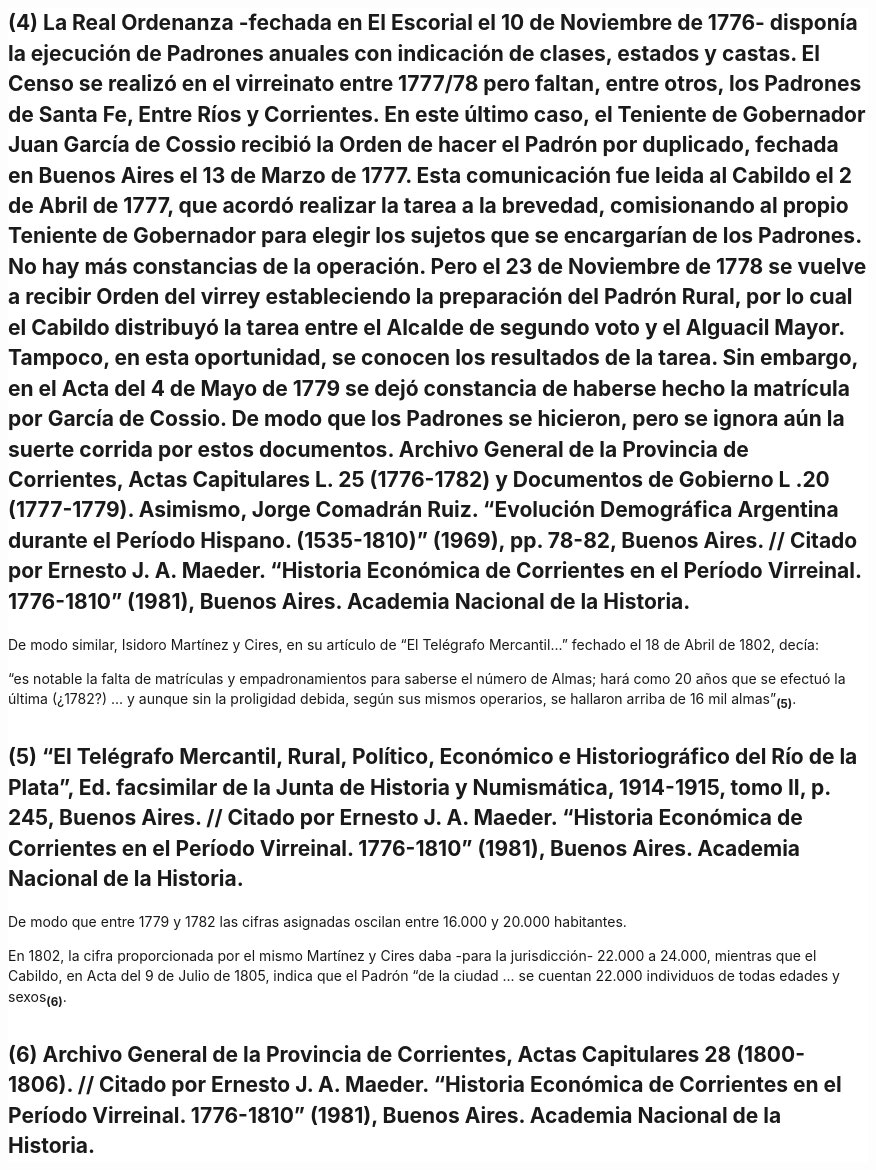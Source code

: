 ## **(4)** La Real Ordenanza -fechada en El Escorial el 10 de Noviembre de 1776- disponía la ejecución de Padrones anuales con indicación de clases, estados y castas. El Censo se realizó en el virreinato entre 1777/78 pero faltan, entre otros, los Padrones de Santa Fe, Entre Ríos y Corrientes. En este último caso, el Teniente de Gobernador Juan García de Cossio recibió la Orden de hacer el Padrón por duplicado, fechada en Buenos Aires el 13 de Marzo de 1777. Esta comunicación fue leida al Cabildo el 2 de Abril de 1777, que acordó realizar la tarea a la brevedad, comisionando al propio Teniente de Gobernador para elegir los sujetos que se encargarían de los Padrones. No hay más constancias de la operación. Pero el 23 de Noviembre de 1778 se vuelve a recibir Orden del virrey estableciendo la preparación del Padrón Rural, por lo cual el Cabildo distribuyó la tarea entre el Alcalde de segundo voto y el Alguacil Mayor. Tampoco, en esta oportunidad, se conocen los resultados de la tarea. Sin embargo, en el Acta del 4 de Mayo de 1779 se dejó constancia de haberse hecho la matrícula por García de Cossio. De modo que los Padrones se hicieron, pero se ignora aún la suerte corrida por estos documentos. Archivo General de la Provincia de Corrientes, Actas Capitulares L. 25 (1776-1782) y Documentos de Gobierno L .20 (1777-1779). Asimismo, Jorge Comadrán Ruiz. “Evolución Demográfica Argentina durante el Período Hispano. (1535-1810)” (1969), pp. 78-82, Buenos Aires. // Citado por Ernesto J. A. Maeder. “Historia Económica de Corrientes en el Período Virreinal. 1776-1810” (1981), Buenos Aires. Academia Nacional de la Historia.

De modo similar, Isidoro Martínez y Cires, en su artículo de “El Telégrafo Mercantil...” fechado el 18 de Abril de 1802, decía:

“es notable la falta de matrículas y empadronamientos para saberse el número de Almas; hará como 20 años que se efectuó la última (¿1782?) ... y aunque sin la proligidad debida, según sus mismos operarios, se hallaron arriba de 16 mil almas”<sub><strong>(5)</strong></sub>.

## **(5)** “El Telégrafo Mercantil, Rural, Político, Económico e Historiográfico del Río de la Plata”, Ed. facsimilar de la Junta de Historia y Numismática, 1914-1915, tomo II, p. 245, Buenos Aires. // Citado por Ernesto J. A. Maeder. “Historia Económica de Corrientes en el Período Virreinal. 1776-1810” (1981), Buenos Aires. Academia Nacional de la Historia.

De modo que entre 1779 y 1782 las cifras asignadas oscilan entre 16.000 y 20.000 habitantes.

En 1802, la cifra proporcionada por el mismo Martínez y Cires daba -para la jurisdicción- 22.000 a 24.000, mientras que el Cabildo, en Acta del 9 de Julio de 1805, indica que el Padrón “de la ciudad ... se cuentan 22.000 individuos de todas edades y sexos<sub><strong>(6)</strong></sub>.

## **(6)** Archivo General de la Provincia de Corrientes, Actas Capitulares 28 (1800-1806). // Citado por Ernesto J. A. Maeder. “Historia Económica de Corrientes en el Período Virreinal. 1776-1810” (1981), Buenos Aires. Academia Nacional de la Historia.
